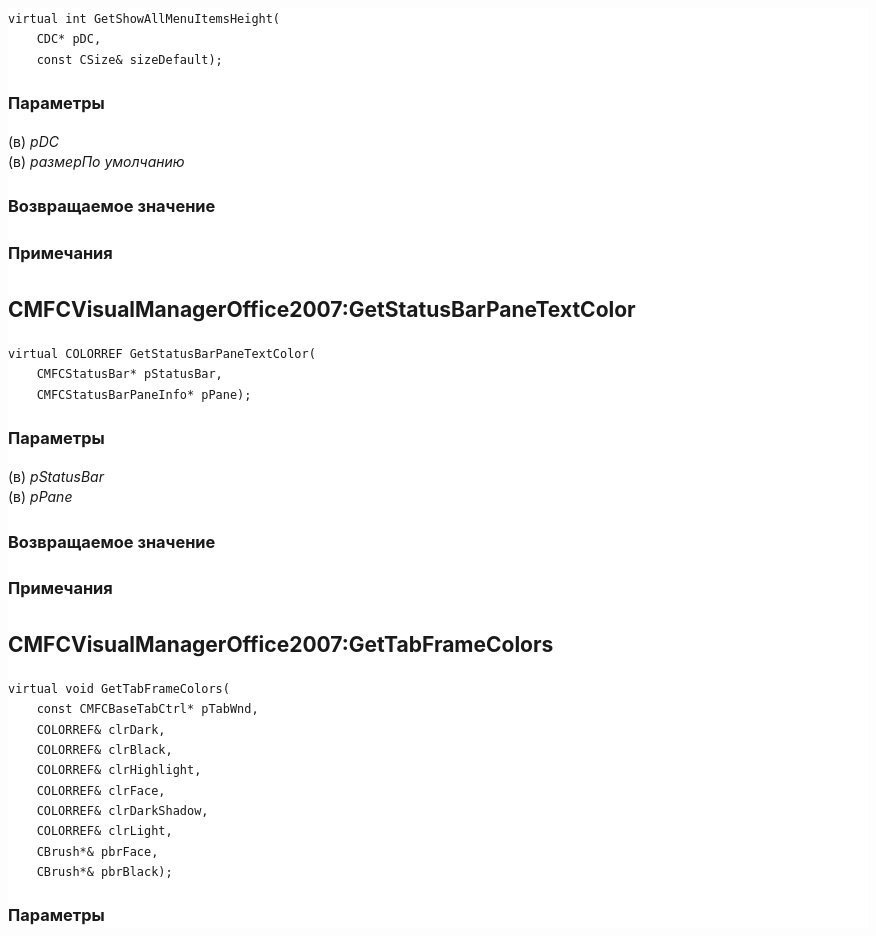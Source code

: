 ```
virtual int GetShowAllMenuItemsHeight(
    CDC* pDC,
    const CSize& sizeDefault);
```

### <a name="parameters"></a>Параметры

(в) *pDC*<br/>
(в) *размерПо умолчанию*<br/>

### <a name="return-value"></a>Возвращаемое значение

### <a name="remarks"></a>Примечания

## <a name="cmfcvisualmanageroffice2007getstatusbarpanetextcolor"></a><a name="getstatusbarpanetextcolor"></a>CMFCVisualManagerOffice2007:GetStatusBarPaneTextColor

```
virtual COLORREF GetStatusBarPaneTextColor(
    CMFCStatusBar* pStatusBar,
    CMFCStatusBarPaneInfo* pPane);
```

### <a name="parameters"></a>Параметры

(в) *pStatusBar*<br/>
(в) *pPane*<br/>

### <a name="return-value"></a>Возвращаемое значение

### <a name="remarks"></a>Примечания

## <a name="cmfcvisualmanageroffice2007gettabframecolors"></a><a name="gettabframecolors"></a>CMFCVisualManagerOffice2007:GetTabFrameColors

```
virtual void GetTabFrameColors(
    const CMFCBaseTabCtrl* pTabWnd,
    COLORREF& clrDark,
    COLORREF& clrBlack,
    COLORREF& clrHighlight,
    COLORREF& clrFace,
    COLORREF& clrDarkShadow,
    COLORREF& clrLight,
    CBrush*& pbrFace,
    CBrush*& pbrBlack);
```

### <a name="parameters"></a>Параметры
